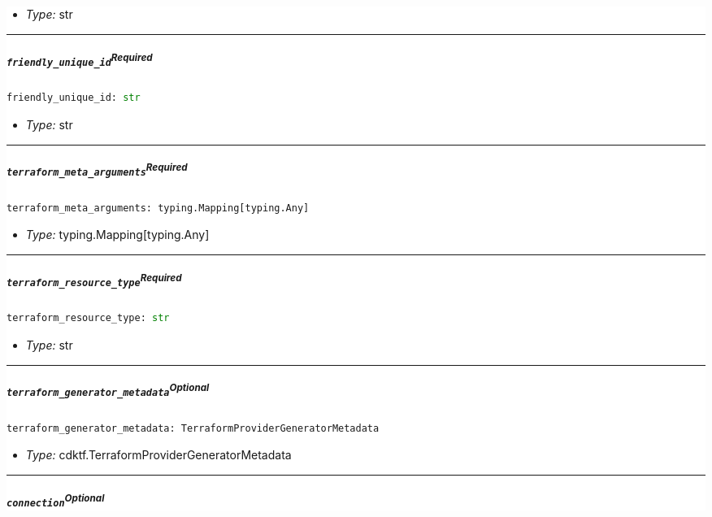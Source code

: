 - *Type:* str

---

##### `friendly_unique_id`<sup>Required</sup> <a name="friendly_unique_id" id="@cdktf/provider-mongodbatlas.privatelinkEndpointServiceServerless.PrivatelinkEndpointServiceServerless.property.friendlyUniqueId"></a>

```python
friendly_unique_id: str
```

- *Type:* str

---

##### `terraform_meta_arguments`<sup>Required</sup> <a name="terraform_meta_arguments" id="@cdktf/provider-mongodbatlas.privatelinkEndpointServiceServerless.PrivatelinkEndpointServiceServerless.property.terraformMetaArguments"></a>

```python
terraform_meta_arguments: typing.Mapping[typing.Any]
```

- *Type:* typing.Mapping[typing.Any]

---

##### `terraform_resource_type`<sup>Required</sup> <a name="terraform_resource_type" id="@cdktf/provider-mongodbatlas.privatelinkEndpointServiceServerless.PrivatelinkEndpointServiceServerless.property.terraformResourceType"></a>

```python
terraform_resource_type: str
```

- *Type:* str

---

##### `terraform_generator_metadata`<sup>Optional</sup> <a name="terraform_generator_metadata" id="@cdktf/provider-mongodbatlas.privatelinkEndpointServiceServerless.PrivatelinkEndpointServiceServerless.property.terraformGeneratorMetadata"></a>

```python
terraform_generator_metadata: TerraformProviderGeneratorMetadata
```

- *Type:* cdktf.TerraformProviderGeneratorMetadata

---

##### `connection`<sup>Optional</sup> <a name="connection" id="@cdktf/provider-mongodbatlas.privatelinkEndpointServiceServerless.PrivatelinkEndpointServiceServerless.property.connection"></a>
